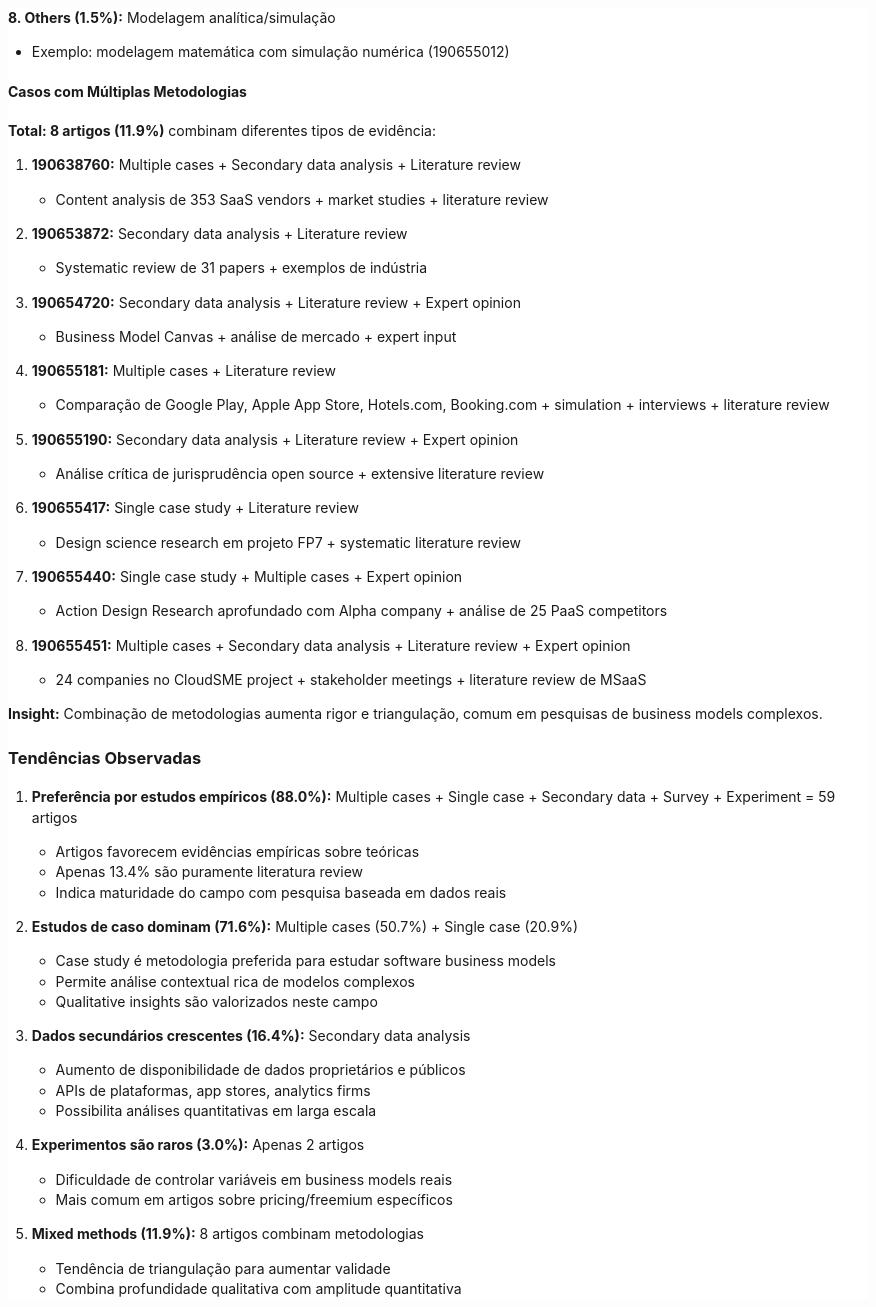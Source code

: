 **8. Others (1.5%):** Modelagem analítica/simulação
- Exemplo: modelagem matemática com simulação numérica (190655012)

#### Casos com Múltiplas Metodologias

**Total: 8 artigos (11.9%)** combinam diferentes tipos de evidência:

1. **190638760:** Multiple cases + Secondary data analysis + Literature review
   - Content analysis de 353 SaaS vendors + market studies + literature review

2. **190653872:** Secondary data analysis + Literature review
   - Systematic review de 31 papers + exemplos de indústria

3. **190654720:** Secondary data analysis + Literature review + Expert opinion
   - Business Model Canvas + análise de mercado + expert input

4. **190655181:** Multiple cases + Literature review
   - Comparação de Google Play, Apple App Store, Hotels.com, Booking.com + simulation + interviews + literature review

5. **190655190:** Secondary data analysis + Literature review + Expert opinion
   - Análise crítica de jurisprudência open source + extensive literature review

6. **190655417:** Single case study + Literature review
   - Design science research em projeto FP7 + systematic literature review

7. **190655440:** Single case study + Multiple cases + Expert opinion
   - Action Design Research aprofundado com Alpha company + análise de 25 PaaS competitors

8. **190655451:** Multiple cases + Secondary data analysis + Literature review + Expert opinion
   - 24 companies no CloudSME project + stakeholder meetings + literature review de MSaaS

**Insight:** Combinação de metodologias aumenta rigor e triangulação, comum em pesquisas de business models complexos.

### Tendências Observadas

1. **Preferência por estudos empíricos (88.0%):** Multiple cases + Single case + Secondary data + Survey + Experiment = 59 artigos
   - Artigos favorecem evidências empíricas sobre teóricas
   - Apenas 13.4% são puramente literatura review
   - Indica maturidade do campo com pesquisa baseada em dados reais

2. **Estudos de caso dominam (71.6%):** Multiple cases (50.7%) + Single case (20.9%)
   - Case study é metodologia preferida para estudar software business models
   - Permite análise contextual rica de modelos complexos
   - Qualitative insights são valorizados neste campo

3. **Dados secundários crescentes (16.4%):** Secondary data analysis
   - Aumento de disponibilidade de dados proprietários e públicos
   - APIs de plataformas, app stores, analytics firms
   - Possibilita análises quantitativas em larga escala

4. **Experimentos são raros (3.0%):** Apenas 2 artigos
   - Dificuldade de controlar variáveis em business models reais
   - Mais comum em artigos sobre pricing/freemium específicos

5. **Mixed methods (11.9%):** 8 artigos combinam metodologias
   - Tendência de triangulação para aumentar validade
   - Combina profundidade qualitativa com amplitude quantitativa
